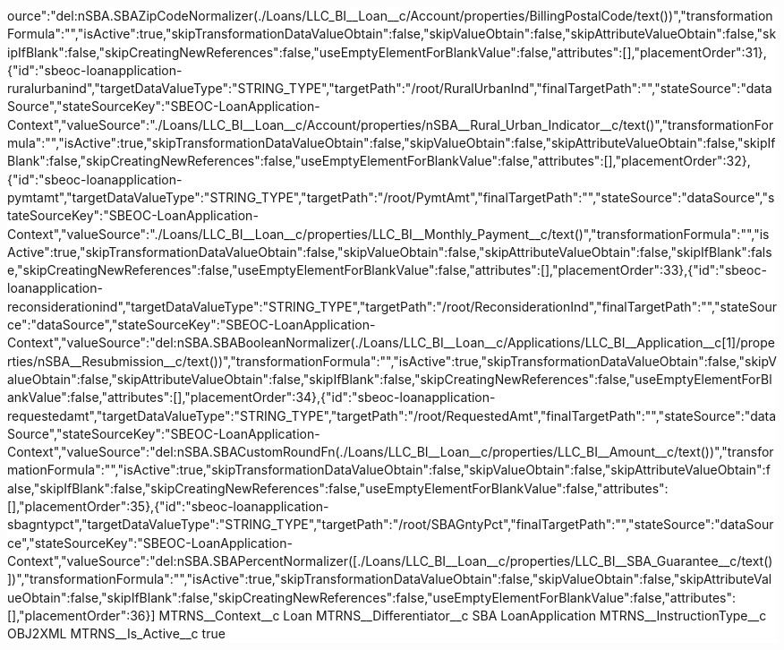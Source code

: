 ource&quot;:&quot;del:nSBA.SBAZipCodeNormalizer(./Loans/LLC_BI__Loan__c/Account/properties/BillingPostalCode/text())&quot;,&quot;transformationFormula&quot;:&quot;&quot;,&quot;isActive&quot;:true,&quot;skipTransformationDataValueObtain&quot;:false,&quot;skipValueObtain&quot;:false,&quot;skipAttributeValueObtain&quot;:false,&quot;skipIfBlank&quot;:false,&quot;skipCreatingNewReferences&quot;:false,&quot;useEmptyElementForBlankValue&quot;:false,&quot;attributes&quot;:[],&quot;placementOrder&quot;:31},{&quot;id&quot;:&quot;sbeoc-loanapplication-ruralurbanind&quot;,&quot;targetDataValueType&quot;:&quot;STRING_TYPE&quot;,&quot;targetPath&quot;:&quot;/root/RuralUrbanInd&quot;,&quot;finalTargetPath&quot;:&quot;&quot;,&quot;stateSource&quot;:&quot;dataSource&quot;,&quot;stateSourceKey&quot;:&quot;SBEOC-LoanApplication-Context&quot;,&quot;valueSource&quot;:&quot;./Loans/LLC_BI__Loan__c/Account/properties/nSBA__Rural_Urban_Indicator__c/text()&quot;,&quot;transformationFormula&quot;:&quot;&quot;,&quot;isActive&quot;:true,&quot;skipTransformationDataValueObtain&quot;:false,&quot;skipValueObtain&quot;:false,&quot;skipAttributeValueObtain&quot;:false,&quot;skipIfBlank&quot;:false,&quot;skipCreatingNewReferences&quot;:false,&quot;useEmptyElementForBlankValue&quot;:false,&quot;attributes&quot;:[],&quot;placementOrder&quot;:32},{&quot;id&quot;:&quot;sbeoc-loanapplication-pymtamt&quot;,&quot;targetDataValueType&quot;:&quot;STRING_TYPE&quot;,&quot;targetPath&quot;:&quot;/root/PymtAmt&quot;,&quot;finalTargetPath&quot;:&quot;&quot;,&quot;stateSource&quot;:&quot;dataSource&quot;,&quot;stateSourceKey&quot;:&quot;SBEOC-LoanApplication-Context&quot;,&quot;valueSource&quot;:&quot;./Loans/LLC_BI__Loan__c/properties/LLC_BI__Monthly_Payment__c/text()&quot;,&quot;transformationFormula&quot;:&quot;&quot;,&quot;isActive&quot;:true,&quot;skipTransformationDataValueObtain&quot;:false,&quot;skipValueObtain&quot;:false,&quot;skipAttributeValueObtain&quot;:false,&quot;skipIfBlank&quot;:false,&quot;skipCreatingNewReferences&quot;:false,&quot;useEmptyElementForBlankValue&quot;:false,&quot;attributes&quot;:[],&quot;placementOrder&quot;:33},{&quot;id&quot;:&quot;sbeoc-loanapplication-reconsiderationind&quot;,&quot;targetDataValueType&quot;:&quot;STRING_TYPE&quot;,&quot;targetPath&quot;:&quot;/root/ReconsiderationInd&quot;,&quot;finalTargetPath&quot;:&quot;&quot;,&quot;stateSource&quot;:&quot;dataSource&quot;,&quot;stateSourceKey&quot;:&quot;SBEOC-LoanApplication-Context&quot;,&quot;valueSource&quot;:&quot;del:nSBA.SBABooleanNormalizer(./Loans/LLC_BI__Loan__c/Applications/LLC_BI__Application__c[1]/properties/nSBA__Resubmission__c/text())&quot;,&quot;transformationFormula&quot;:&quot;&quot;,&quot;isActive&quot;:true,&quot;skipTransformationDataValueObtain&quot;:false,&quot;skipValueObtain&quot;:false,&quot;skipAttributeValueObtain&quot;:false,&quot;skipIfBlank&quot;:false,&quot;skipCreatingNewReferences&quot;:false,&quot;useEmptyElementForBlankValue&quot;:false,&quot;attributes&quot;:[],&quot;placementOrder&quot;:34},{&quot;id&quot;:&quot;sbeoc-loanapplication-requestedamt&quot;,&quot;targetDataValueType&quot;:&quot;STRING_TYPE&quot;,&quot;targetPath&quot;:&quot;/root/RequestedAmt&quot;,&quot;finalTargetPath&quot;:&quot;&quot;,&quot;stateSource&quot;:&quot;dataSource&quot;,&quot;stateSourceKey&quot;:&quot;SBEOC-LoanApplication-Context&quot;,&quot;valueSource&quot;:&quot;del:nSBA.SBACustomRoundFn(./Loans/LLC_BI__Loan__c/properties/LLC_BI__Amount__c/text())&quot;,&quot;transformationFormula&quot;:&quot;&quot;,&quot;isActive&quot;:true,&quot;skipTransformationDataValueObtain&quot;:false,&quot;skipValueObtain&quot;:false,&quot;skipAttributeValueObtain&quot;:false,&quot;skipIfBlank&quot;:false,&quot;skipCreatingNewReferences&quot;:false,&quot;useEmptyElementForBlankValue&quot;:false,&quot;attributes&quot;:[],&quot;placementOrder&quot;:35},{&quot;id&quot;:&quot;sbeoc-loanapplication-sbagntypct&quot;,&quot;targetDataValueType&quot;:&quot;STRING_TYPE&quot;,&quot;targetPath&quot;:&quot;/root/SBAGntyPct&quot;,&quot;finalTargetPath&quot;:&quot;&quot;,&quot;stateSource&quot;:&quot;dataSource&quot;,&quot;stateSourceKey&quot;:&quot;SBEOC-LoanApplication-Context&quot;,&quot;valueSource&quot;:&quot;del:nSBA.SBAPercentNormalizer([./Loans/LLC_BI__Loan__c/properties/LLC_BI__SBA_Guarantee__c/text()])&quot;,&quot;transformationFormula&quot;:&quot;&quot;,&quot;isActive&quot;:true,&quot;skipTransformationDataValueObtain&quot;:false,&quot;skipValueObtain&quot;:false,&quot;skipAttributeValueObtain&quot;:false,&quot;skipIfBlank&quot;:false,&quot;skipCreatingNewReferences&quot;:false,&quot;useEmptyElementForBlankValue&quot;:false,&quot;attributes&quot;:[],&quot;placementOrder&quot;:36}]</value>
    </values>
    <values>
        <field>MTRNS__Context__c</field>
        <value xsi:type="xsd:string">Loan</value>
    </values>
    <values>
        <field>MTRNS__Differentiator__c</field>
        <value xsi:type="xsd:string">SBA LoanApplication</value>
    </values>
    <values>
        <field>MTRNS__InstructionType__c</field>
        <value xsi:type="xsd:string">OBJ2XML</value>
    </values>
    <values>
        <field>MTRNS__Is_Active__c</field>
        <value xsi:type="xsd:boolean">true</value>